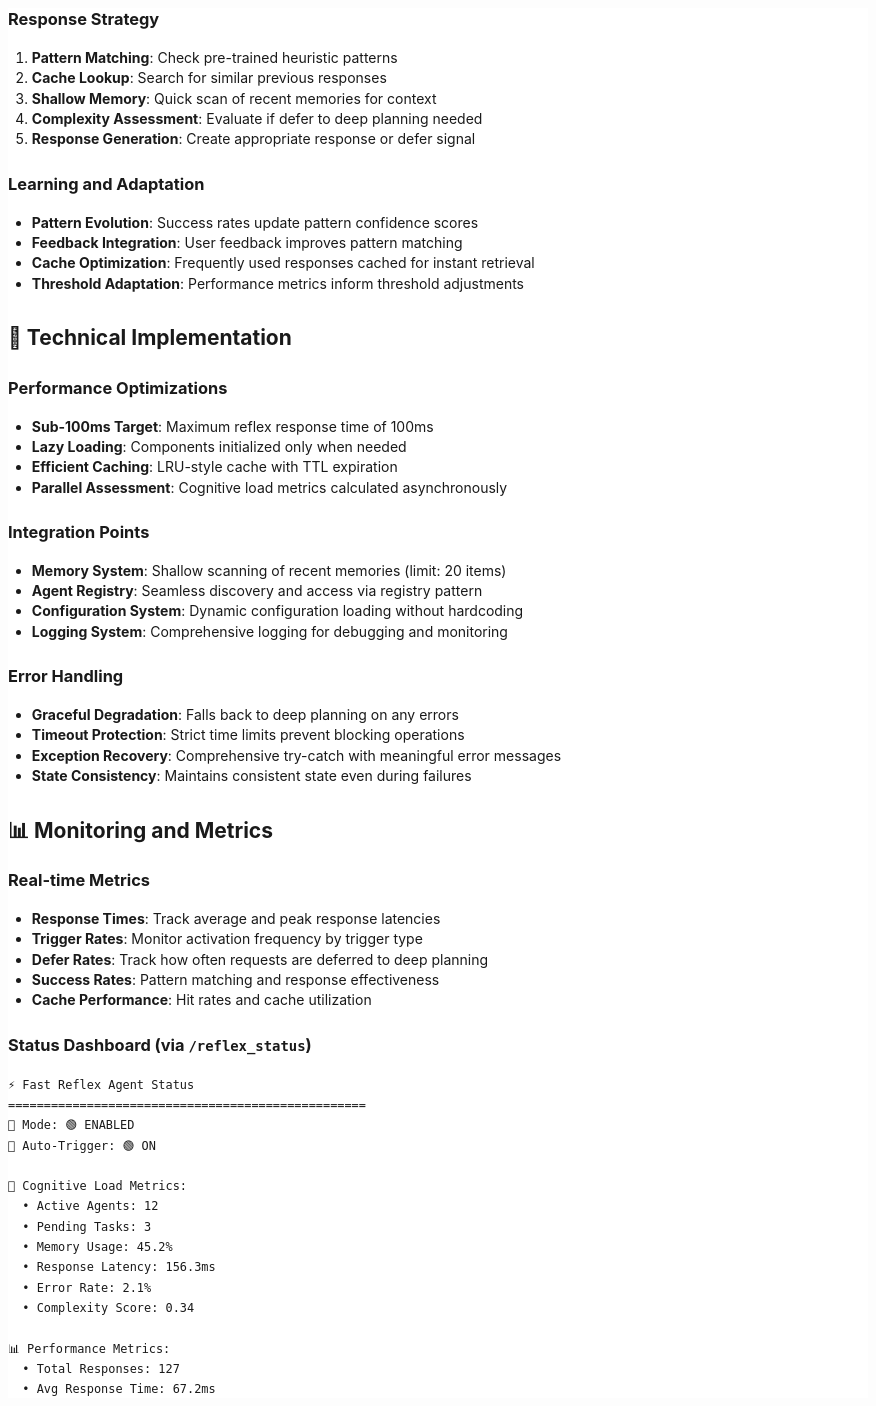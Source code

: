 ### Response Strategy
1. **Pattern Matching**: Check pre-trained heuristic patterns
2. **Cache Lookup**: Search for similar previous responses
3. **Shallow Memory**: Quick scan of recent memories for context
4. **Complexity Assessment**: Evaluate if defer to deep planning needed
5. **Response Generation**: Create appropriate response or defer signal

### Learning and Adaptation
- **Pattern Evolution**: Success rates update pattern confidence scores
- **Feedback Integration**: User feedback improves pattern matching
- **Cache Optimization**: Frequently used responses cached for instant retrieval
- **Threshold Adaptation**: Performance metrics inform threshold adjustments

## 🔧 Technical Implementation

### Performance Optimizations
- **Sub-100ms Target**: Maximum reflex response time of 100ms
- **Lazy Loading**: Components initialized only when needed
- **Efficient Caching**: LRU-style cache with TTL expiration
- **Parallel Assessment**: Cognitive load metrics calculated asynchronously

### Integration Points
- **Memory System**: Shallow scanning of recent memories (limit: 20 items)
- **Agent Registry**: Seamless discovery and access via registry pattern
- **Configuration System**: Dynamic configuration loading without hardcoding
- **Logging System**: Comprehensive logging for debugging and monitoring

### Error Handling
- **Graceful Degradation**: Falls back to deep planning on any errors
- **Timeout Protection**: Strict time limits prevent blocking operations
- **Exception Recovery**: Comprehensive try-catch with meaningful error messages
- **State Consistency**: Maintains consistent state even during failures

## 📊 Monitoring and Metrics

### Real-time Metrics
- **Response Times**: Track average and peak response latencies
- **Trigger Rates**: Monitor activation frequency by trigger type
- **Defer Rates**: Track how often requests are deferred to deep planning
- **Success Rates**: Pattern matching and response effectiveness
- **Cache Performance**: Hit rates and cache utilization

### Status Dashboard (via `/reflex_status`)
```
⚡ Fast Reflex Agent Status
==================================================
🎯 Mode: 🟢 ENABLED
🤖 Auto-Trigger: 🟢 ON

🧠 Cognitive Load Metrics:
  • Active Agents: 12
  • Pending Tasks: 3
  • Memory Usage: 45.2%
  • Response Latency: 156.3ms
  • Error Rate: 2.1%
  • Complexity Score: 0.34

📊 Performance Metrics:
  • Total Responses: 127
  • Avg Response Time: 67.2ms
```